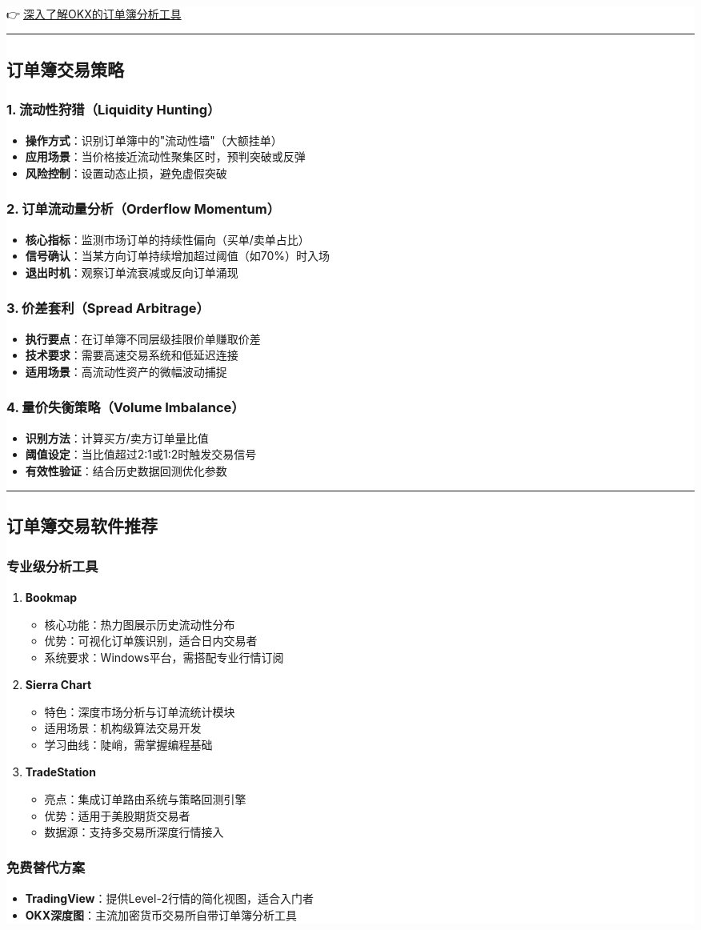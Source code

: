 👉 [深入了解OKX的订单簿分析工具](https://bit.ly/okx_welcome)

---

## 订单簿交易策略

### 1. 流动性狩猎（Liquidity Hunting）
- **操作方式**：识别订单簿中的"流动性墙"（大额挂单）
- **应用场景**：当价格接近流动性聚集区时，预判突破或反弹
- **风险控制**：设置动态止损，避免虚假突破

### 2. 订单流动量分析（Orderflow Momentum）
- **核心指标**：监测市场订单的持续性偏向（买单/卖单占比）
- **信号确认**：当某方向订单持续增加超过阈值（如70%）时入场
- **退出时机**：观察订单流衰减或反向订单涌现

### 3. 价差套利（Spread Arbitrage）
- **执行要点**：在订单簿不同层级挂限价单赚取价差
- **技术要求**：需要高速交易系统和低延迟连接
- **适用场景**：高流动性资产的微幅波动捕捉

### 4. 量价失衡策略（Volume Imbalance）
- **识别方法**：计算买方/卖方订单量比值
- **阈值设定**：当比值超过2:1或1:2时触发交易信号
- **有效性验证**：结合历史数据回测优化参数

---

## 订单簿交易软件推荐

### 专业级分析工具
1. **Bookmap**
   - 核心功能：热力图展示历史流动性分布
   - 优势：可视化订单簇识别，适合日内交易者
   - 系统要求：Windows平台，需搭配专业行情订阅

2. **Sierra Chart**
   - 特色：深度市场分析与订单流统计模块
   - 适用场景：机构级算法交易开发
   - 学习曲线：陡峭，需掌握编程基础

3. **TradeStation**
   - 亮点：集成订单路由系统与策略回测引擎
   - 优势：适用于美股期货交易者
   - 数据源：支持多交易所深度行情接入

### 免费替代方案
- **TradingView**：提供Level-2行情的简化视图，适合入门者
- **OKX深度图**：主流加密货币交易所自带订单簿分析工具
